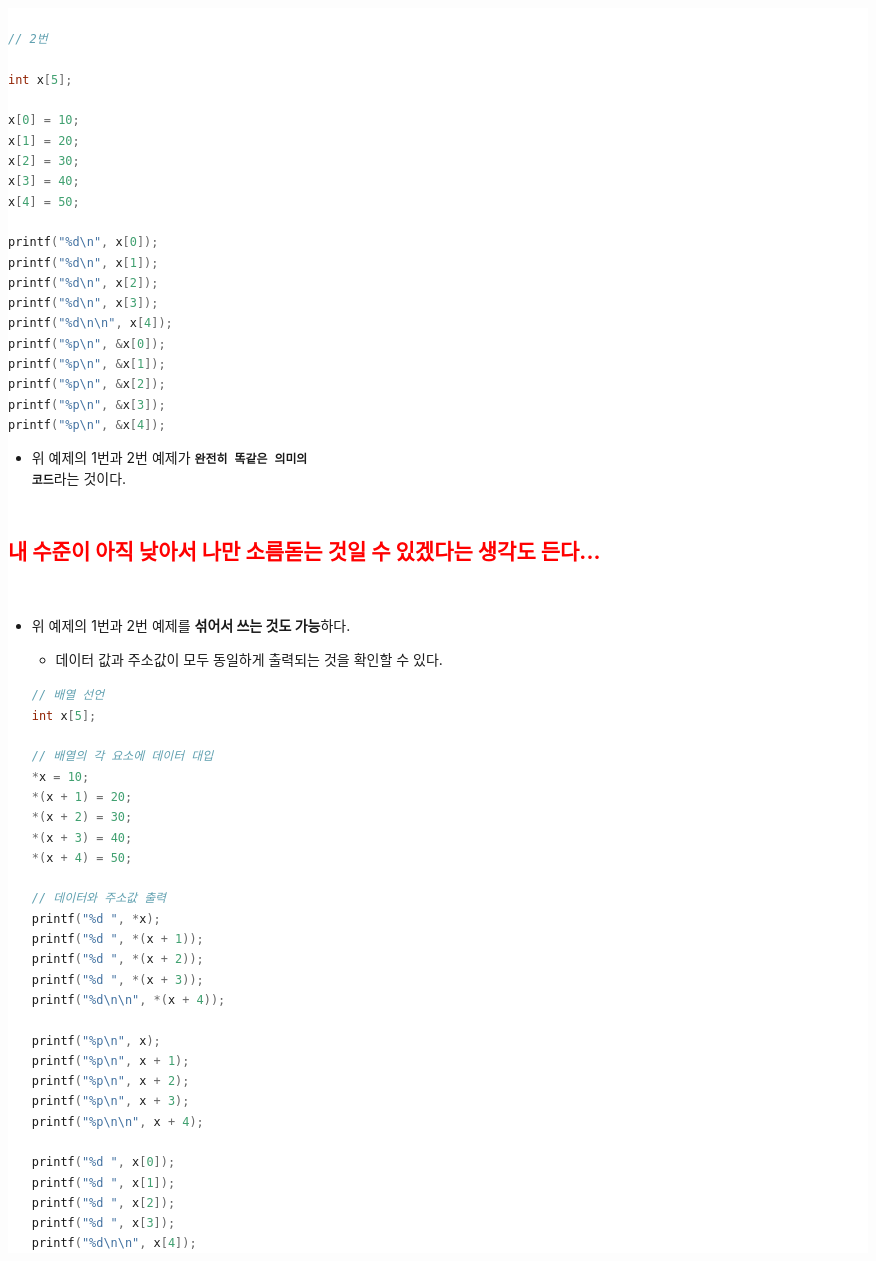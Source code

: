   ```c
  
  // 2번
  
  int x[5];
  
  x[0] = 10;
  x[1] = 20;
  x[2] = 30;
  x[3] = 40;
  x[4] = 50;
  
  printf("%d\n", x[0]);
  printf("%d\n", x[1]);
  printf("%d\n", x[2]);
  printf("%d\n", x[3]);
  printf("%d\n\n", x[4]);
  printf("%p\n", &x[0]);
  printf("%p\n", &x[1]);
  printf("%p\n", &x[2]);
  printf("%p\n", &x[3]);
  printf("%p\n", &x[4]);
  ```

  - 위 예제의 1번과 2번 예제가 <code><strong>완전히 똑같은 의미의 코드</strong></code>라는 것이다.

<br/>

<span style = " font-size:1.5em; color: red; font-weight: bold; "> 내 수준이 아직 낮아서 나만 소름돋는 것일 수 있겠다는 생각도 든다...</span>

<br/>

- 위 예제의 1번과 2번 예제를 **섞어서 쓰는 것도 가능**하다.

  - 데이터 값과 주소값이 모두 동일하게 출력되는 것을 확인할 수 있다.

  ```c
  // 배열 선언
  int x[5];
  
  // 배열의 각 요소에 데이터 대입
  *x = 10;
  *(x + 1) = 20;
  *(x + 2) = 30;
  *(x + 3) = 40;
  *(x + 4) = 50;
  
  // 데이터와 주소값 출력
  printf("%d ", *x);
  printf("%d ", *(x + 1));
  printf("%d ", *(x + 2));
  printf("%d ", *(x + 3));
  printf("%d\n\n", *(x + 4));
  
  printf("%p\n", x);
  printf("%p\n", x + 1);
  printf("%p\n", x + 2);
  printf("%p\n", x + 3);
  printf("%p\n\n", x + 4);
  
  printf("%d ", x[0]);
  printf("%d ", x[1]);
  printf("%d ", x[2]);
  printf("%d ", x[3]);
  printf("%d\n\n", x[4]);
  
  ```